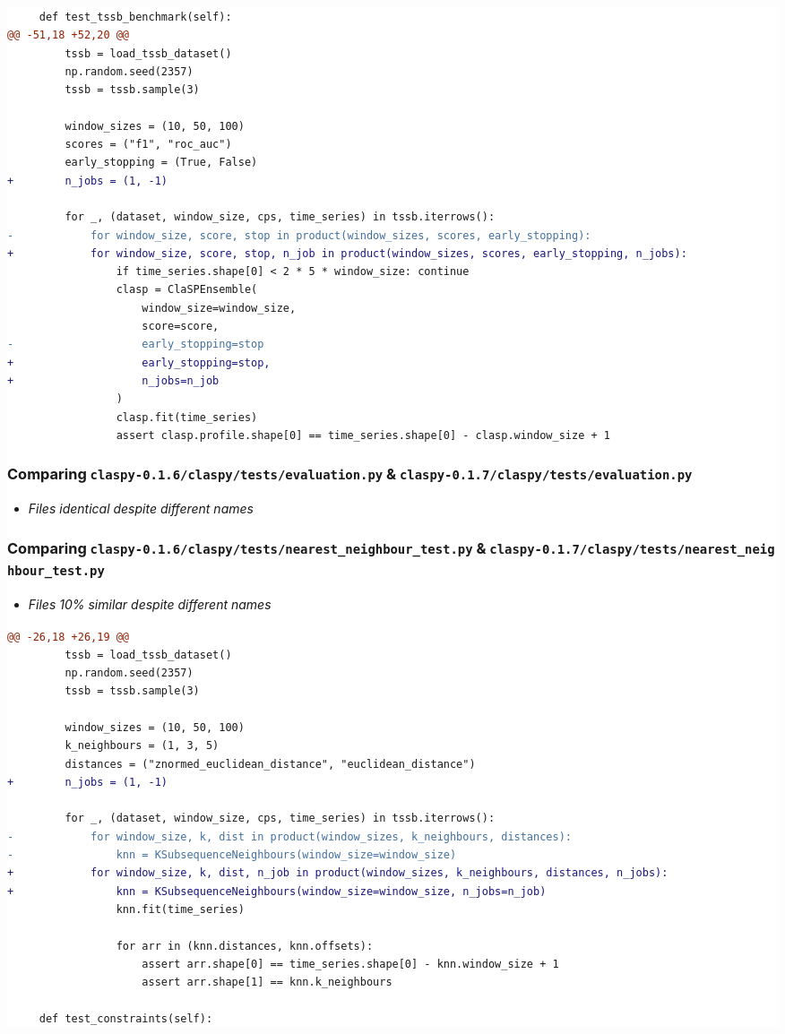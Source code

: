 ```diff
     def test_tssb_benchmark(self):
@@ -51,18 +52,20 @@
         tssb = load_tssb_dataset()
         np.random.seed(2357)
         tssb = tssb.sample(3)
 
         window_sizes = (10, 50, 100)
         scores = ("f1", "roc_auc")
         early_stopping = (True, False)
+        n_jobs = (1, -1)
 
         for _, (dataset, window_size, cps, time_series) in tssb.iterrows():
-            for window_size, score, stop in product(window_sizes, scores, early_stopping):
+            for window_size, score, stop, n_job in product(window_sizes, scores, early_stopping, n_jobs):
                 if time_series.shape[0] < 2 * 5 * window_size: continue
                 clasp = ClaSPEnsemble(
                     window_size=window_size,
                     score=score,
-                    early_stopping=stop
+                    early_stopping=stop,
+                    n_jobs=n_job
                 )
                 clasp.fit(time_series)
                 assert clasp.profile.shape[0] == time_series.shape[0] - clasp.window_size + 1
```

### Comparing `claspy-0.1.6/claspy/tests/evaluation.py` & `claspy-0.1.7/claspy/tests/evaluation.py`

 * *Files identical despite different names*

### Comparing `claspy-0.1.6/claspy/tests/nearest_neighbour_test.py` & `claspy-0.1.7/claspy/tests/nearest_neighbour_test.py`

 * *Files 10% similar despite different names*

```diff
@@ -26,18 +26,19 @@
         tssb = load_tssb_dataset()
         np.random.seed(2357)
         tssb = tssb.sample(3)
 
         window_sizes = (10, 50, 100)
         k_neighbours = (1, 3, 5)
         distances = ("znormed_euclidean_distance", "euclidean_distance")
+        n_jobs = (1, -1)
 
         for _, (dataset, window_size, cps, time_series) in tssb.iterrows():
-            for window_size, k, dist in product(window_sizes, k_neighbours, distances):
-                knn = KSubsequenceNeighbours(window_size=window_size)
+            for window_size, k, dist, n_job in product(window_sizes, k_neighbours, distances, n_jobs):
+                knn = KSubsequenceNeighbours(window_size=window_size, n_jobs=n_job)
                 knn.fit(time_series)
 
                 for arr in (knn.distances, knn.offsets):
                     assert arr.shape[0] == time_series.shape[0] - knn.window_size + 1
                     assert arr.shape[1] == knn.k_neighbours
 
     def test_constraints(self):
```

